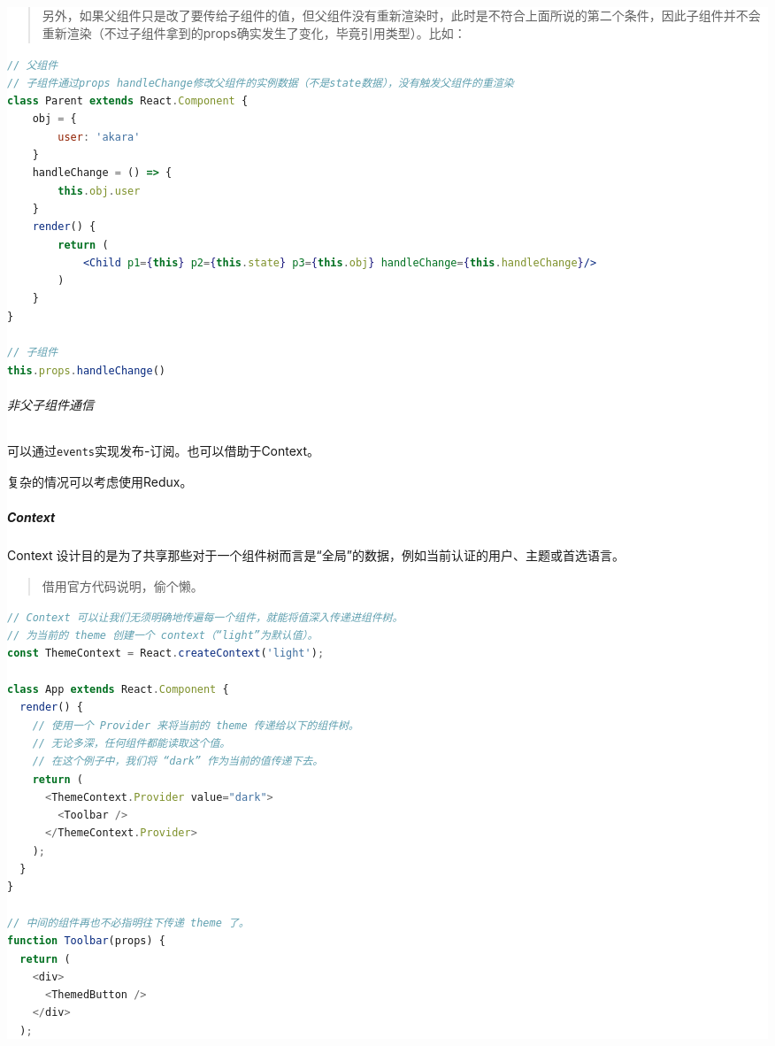 > 另外，如果父组件只是改了要传给子组件的值，但父组件没有重新渲染时，此时是不符合上面所说的第二个条件，因此子组件并不会重新渲染（不过子组件拿到的props确实发生了变化，毕竟引用类型）。比如：

``` jsx
// 父组件
// 子组件通过props handleChange修改父组件的实例数据（不是state数据），没有触发父组件的重渲染
class Parent extends React.Component {
    obj = {
        user: 'akara'
    }
	handleChange = () => {
        this.obj.user 
    }
    render() {
        return (
            <Child p1={this} p2={this.state} p3={this.obj} handleChange={this.handleChange}/>
        )
    }
}

// 子组件
this.props.handleChange()
```









###### 非父子组件通信

可以通过`events`实现发布-订阅。也可以借助于Context。



复杂的情况可以考虑使用Redux。



##### Context

Context 设计目的是为了共享那些对于一个组件树而言是“全局”的数据，例如当前认证的用户、主题或首选语言。

> 借用官方代码说明，偷个懒。
>

``` javascript
// Context 可以让我们无须明确地传遍每一个组件，就能将值深入传递进组件树。
// 为当前的 theme 创建一个 context（“light”为默认值）。
const ThemeContext = React.createContext('light');

class App extends React.Component {
  render() {
    // 使用一个 Provider 来将当前的 theme 传递给以下的组件树。
    // 无论多深，任何组件都能读取这个值。
    // 在这个例子中，我们将 “dark” 作为当前的值传递下去。
    return (
      <ThemeContext.Provider value="dark">
        <Toolbar />
      </ThemeContext.Provider>
    );
  }
}

// 中间的组件再也不必指明往下传递 theme 了。
function Toolbar(props) {
  return (
    <div>
      <ThemedButton />
    </div>
  );
```